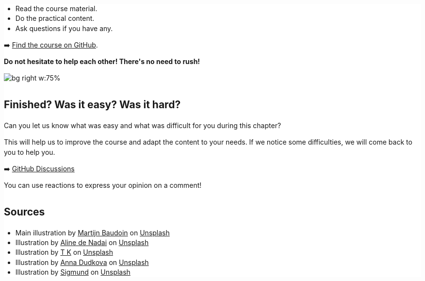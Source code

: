 - Read the course material.
- Do the practical content.
- Ask questions if you have any.

➡️ [Find the course on GitHub][course].

**Do not hesitate to help each other! There's no need to rush!**

![bg right w:75%][course-qr-code]

## Finished? Was it easy? Was it hard?

Can you let us know what was easy and what was difficult for you during this
chapter?

This will help us to improve the course and adapt the content to your needs. If
we notice some difficulties, we will come back to you to help you.

➡️ [GitHub Discussions][discussions]

You can use reactions to express your opinion on a comment!

## Sources

- Main illustration by [Martijn Baudoin](https://unsplash.com/@martijnbaudoin)
  on [Unsplash](https://unsplash.com/photos/4h0HqC3K4-c)
- Illustration by [Aline de Nadai](https://unsplash.com/@alinedenadai) on
  [Unsplash](https://unsplash.com/photos/j6brni7fpvs)
- Illustration by [T K](https://unsplash.com/@realaxer) on
  [Unsplash](https://unsplash.com/photos/9AxFJaNySB8)
- Illustration by [Anna Dudkova](https://unsplash.com/@annadudkova) on
  [Unsplash](https://unsplash.com/photos/urs_y9NwFcc)
- Illustration by [Sigmund](https://unsplash.com/@sigmund) on
  [Unsplash](https://unsplash.com/photos/By-tZImt0Ms)

[course]:
	https://github.com/heig-vd-dai-course/heig-vd-dai-course/tree/main/02.01-java-ios
[license]:
	https://github.com/heig-vd-dai-course/heig-vd-dai-course/blob/main/LICENSE.md
[discussions]: https://github.com/orgs/heig-vd-dai-course/discussions/4
[illustration]: ./images/main-illustration.jpg
[course-qr-code]:
	https://quickchart.io/qr?format=png&ecLevel=Q&size=400&margin=1&text=https://github.com/heig-vd-dai-course/heig-vd-dai-course/blob/main/05-java-ios/COURSE_MATERIAL.md
